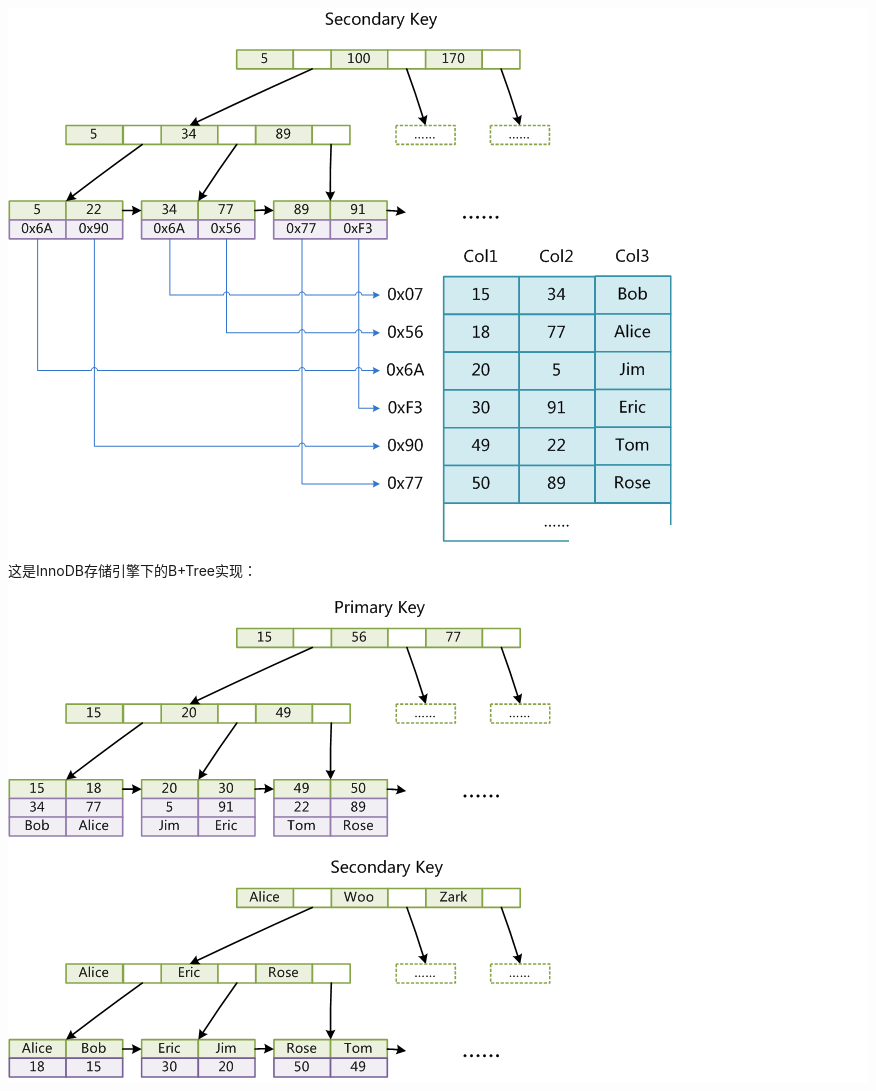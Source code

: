![img](assets/mysql/664.png)

这是InnoDB存储引擎下的B+Tree实现：

![img](assets/mysql/543.png)

![img](assets/mysql/543-20220517232839968.png)
